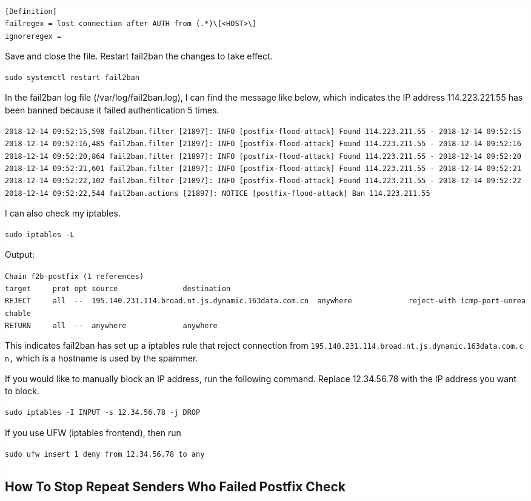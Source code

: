````
[Definition]
failregex = lost connection after AUTH from (.*)\[<HOST>\]
ignoreregex =
````

Save and close the file. Restart fail2ban the changes to take effect.
````
sudo systemctl restart fail2ban
````
In the fail2ban log file (/var/log/fail2ban.log), I can find the message like below, which indicates the IP address 114.223.221.55 has been banned because it failed authentication 5 times.

````
2018-12-14 09:52:15,598 fail2ban.filter [21897]: INFO [postfix-flood-attack] Found 114.223.211.55 - 2018-12-14 09:52:15
2018-12-14 09:52:16,485 fail2ban.filter [21897]: INFO [postfix-flood-attack] Found 114.223.211.55 - 2018-12-14 09:52:16
2018-12-14 09:52:20,864 fail2ban.filter [21897]: INFO [postfix-flood-attack] Found 114.223.211.55 - 2018-12-14 09:52:20
2018-12-14 09:52:21,601 fail2ban.filter [21897]: INFO [postfix-flood-attack] Found 114.223.211.55 - 2018-12-14 09:52:21
2018-12-14 09:52:22,102 fail2ban.filter [21897]: INFO [postfix-flood-attack] Found 114.223.211.55 - 2018-12-14 09:52:22
2018-12-14 09:52:22,544 fail2ban.actions [21897]: NOTICE [postfix-flood-attack] Ban 114.223.211.55
````
I can also check my iptables.

````
sudo iptables -L
````
Output:

````
Chain f2b-postfix (1 references)
target     prot opt source               destination         
REJECT     all  --  195.140.231.114.broad.nt.js.dynamic.163data.com.cn  anywhere             reject-with icmp-port-unreachable
RETURN     all  --  anywhere             anywhere
````
This indicates fail2ban has set up a iptables rule that reject connection from `195.140.231.114.broad.nt.js.dynamic.163data.com.cn,` which is a hostname is used by the spammer.

If you would like to manually block an IP address, run the following command. Replace 12.34.56.78 with the IP address you want to block.

````
sudo iptables -I INPUT -s 12.34.56.78 -j DROP
````
If you use UFW (iptables frontend), then run

````
sudo ufw insert 1 deny from 12.34.56.78 to any
````

## How To Stop Repeat Senders Who Failed Postfix Check
